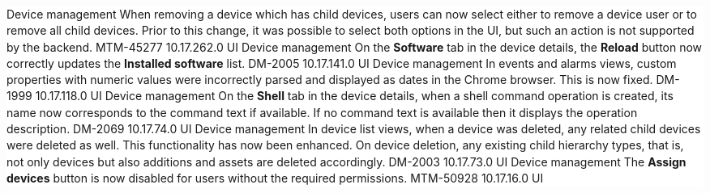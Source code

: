 <tr>
<td>Device management</td>
<td>When removing a device which has child devices, users can now select either to remove a device user or to remove all child devices. Prior to this change, it was possible to select both options in the UI, but such an action is not supported by the backend.</td>
<td>MTM-45277</td>
<td>10.17.262.0</td>
<td>UI</td>
</tr>

<tr>
<td>Device management</td>
<td>On the <b>Software</b> tab in the device details, the <b>Reload</b> button now correctly updates the <b>Installed software</b> list.</td>
<td>DM-2005</td>
<td>10.17.141.0</td>
<td>UI</td>
</tr>

<tr>
<td>Device management</td>
<td>In events and alarms views, custom properties with numeric values were incorrectly parsed and displayed as dates in the Chrome browser. This is now fixed.</td>
<td>DM-1999</td>
<td>10.17.118.0</td>
<td>UI</td>
</tr>

<tr>
<td>Device management</td>
<td>On the <b>Shell</b> tab in the device details, when a shell command operation is created, its name now corresponds to the command text if available. If no command text is available then it displays the operation description.</td>
<td>DM-2069</td>
<td>10.17.74.0</td>
<td>UI</td>
</tr>

<tr>
<td>Device management</td>
<td>In device list views, when a device was deleted, any related child devices were deleted as well. This functionality has now been enhanced. On device deletion, any existing child hierarchy types, that is, not only devices but also additions and assets are deleted accordingly.</td>
<td>DM-2003</td>
<td>10.17.73.0</td>
<td>UI</td>
</tr>

<tr>
<td>Device management</td>
<td>The <b>Assign devices</b> button is now disabled for users without the required permissions.</td>
<td>MTM-50928</td>
<td>10.17.16.0</td>
<td>UI</td>
</tr>
